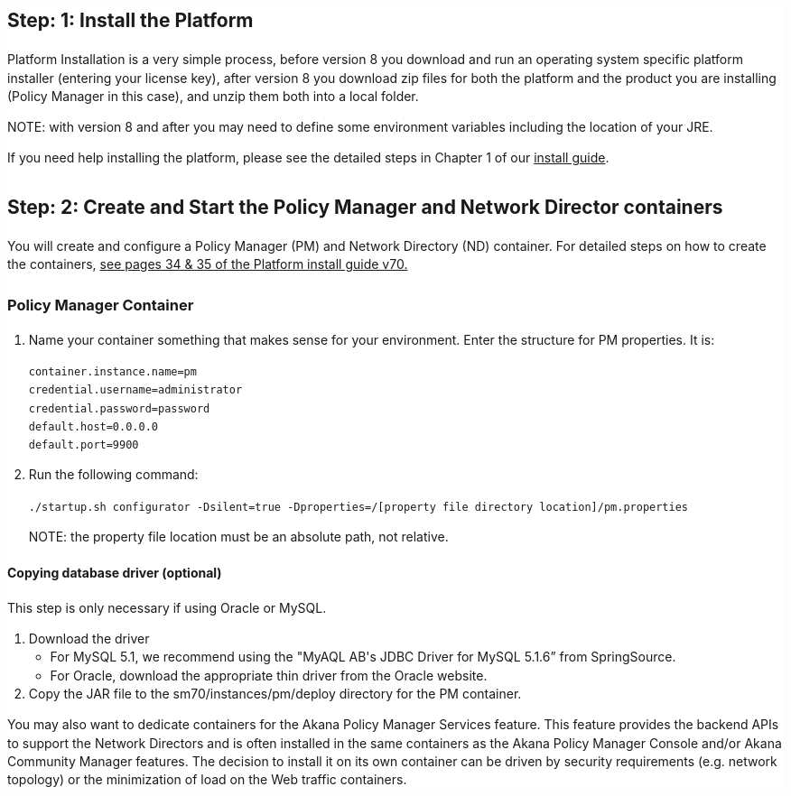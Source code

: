 ## <a name="Installing"></a>Step: 1: Install the Platform
Platform Installation is a very simple process, before version 8 you download and run an operating system specific platform installer (entering your license key), after version 8 you download zip files for both the platform and the product you are installing (Policy Manager in this case), and unzip them both into a local folder.

NOTE: with version 8 and after you may need to define some environment variables including the location of your JRE.

If you need help installing the platform, please see the detailed steps in Chapter 1 of our [install guide](http://docs.akana.com/sp/assets/SOA_Software_Platform_Install_Guide_v70.pdf).

## <a name="Containers"></a>Step: 2: Create and Start the Policy Manager and Network Director containers


You will create and configure a Policy Manager (PM) and Network Directory (ND) container. For detailed steps on how to create the containers, [see pages 34 & 35 of the Platform install guide v70.](http://docs.akana.com/sp/assets/SOA_Software_Platform_Install_Guide_v70.pdf) 


### <a name="Policy Manager Container"></a>Policy Manager Container

1. Name your container something that makes sense for your environment. Enter the structure for PM properties. It is:

	```
	container.instance.name=pm
	credential.username=administrator
	credential.password=password
	default.host=0.0.0.0
	default.port=9900
	```

2. Run the following command: 

	```
	./startup.sh configurator -Dsilent=true -Dproperties=/[property file directory location]/pm.properties
	```
	
	NOTE: the property file location must be an absolute path, not relative.
	
#### Copying database driver (optional)

This step is only necessary if using Oracle or MySQL.

1. Download the driver
	* For MySQL 5.1, we recommend using the "MyAQL AB's JDBC Driver for MySQL 5.1.6” from SpringSource. 
	* For Oracle, download the appropriate thin driver from the Oracle website.
2. Copy the JAR file to the sm70/instances/pm/deploy directory for the PM container.

You may also want to dedicate containers for the Akana Policy Manager Services feature. This feature provides the backend APIs to support the Network Directors and is often installed in the same containers as the Akana Policy Manager Console and/or Akana Community Manager features. The decision to install it on its own container can be driven by security requirements (e.g. network topology) or the minimization of load on the Web traffic containers. 
